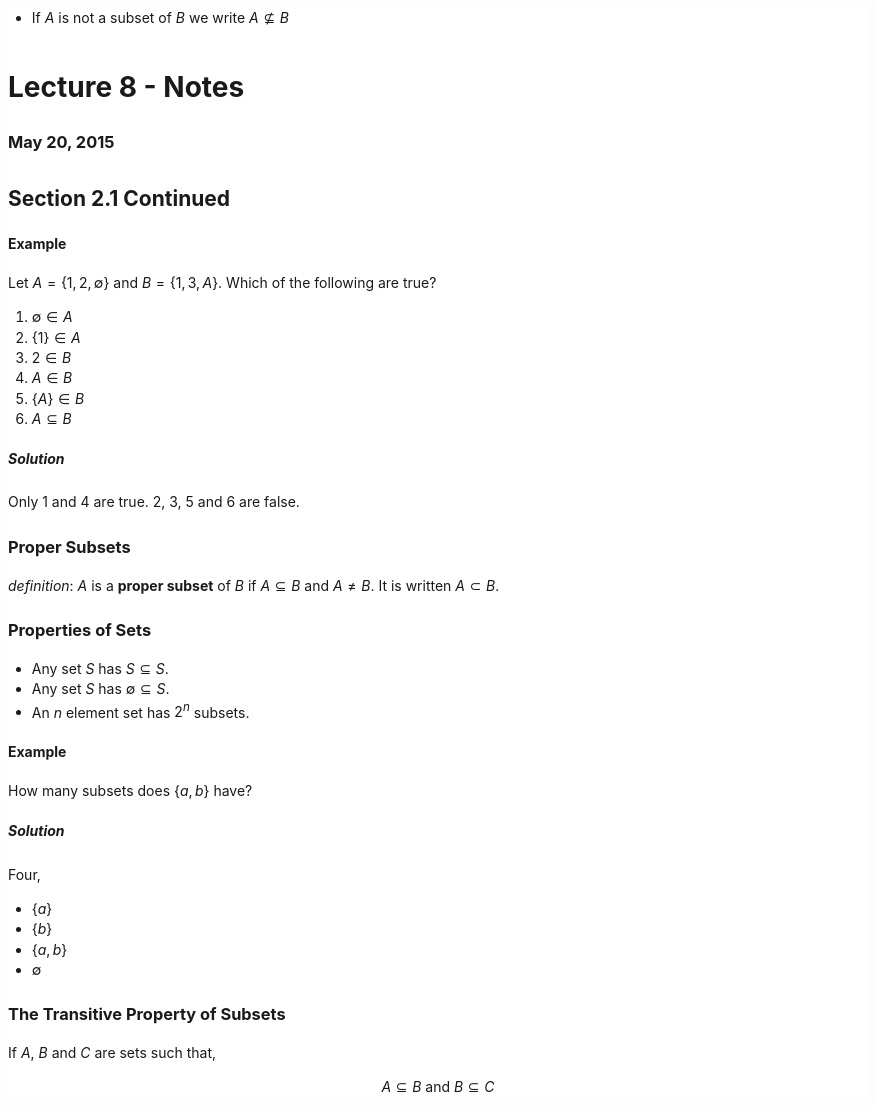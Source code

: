 *  If $A$ is not a subset of $B$ we write $A \not\subseteq B$
# Lecture 8 - Notes  

### May 20, 2015  

## Section 2.1 Continued

#### Example

Let $A = \{ 1 ,2 , \emptyset \}$ and $B = \{ 1,3,A \}$. Which of the following are true?

1. $\emptyset \in A$
2. $\{ 1 \} \in A$
3. $2 \in B$
4. $A \in B$
5. $\{A\} \in B$
6. $A \subseteq B$

##### Solution

Only 1 and 4 are true. 2, 3, 5 and 6 are false.

### Proper Subsets

_definition_: $A$ is a __proper subset__ of $B$ if $A \subseteq B$ and $A \neq B$. It is written $A \subset B$.

### Properties of Sets

* Any set $S$ has $S \subseteq S$.
* Any set $S$ has $\emptyset \subseteq S$.
* An $n$ element set has $2^n$ subsets.

#### Example

How many subsets does $\{ a,b \}$ have?

##### Solution

Four,

* $\{ a \}$
* $\{ b \}$
* $\{ a, b \}$
* $\emptyset$

### The Transitive Property of Subsets

If $A$, $B$ and $C$ are sets such that,

$$
    A \subseteq B \text{ and } B \subseteq C
$$
